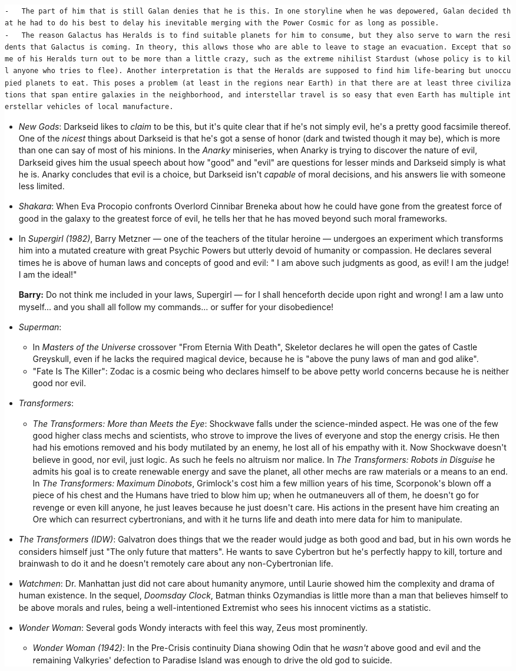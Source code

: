     -   The part of him that is still Galan denies that he is this. In one storyline when he was depowered, Galan decided that he had to do his best to delay his inevitable merging with the Power Cosmic for as long as possible.
    -   The reason Galactus has Heralds is to find suitable planets for him to consume, but they also serve to warn the residents that Galactus is coming. In theory, this allows those who are able to leave to stage an evacuation. Except that some of his Heralds turn out to be more than a little crazy, such as the extreme nihilist Stardust (whose policy is to kill anyone who tries to flee). Another interpretation is that the Heralds are supposed to find him life-bearing but unoccupied planets to eat. This poses a problem (at least in the regions near Earth) in that there are at least three civilizations that span entire galaxies in the neighborhood, and interstellar travel is so easy that even Earth has multiple interstellar vehicles of local manufacture.
-   _New Gods_: Darkseid likes to _claim_ to be this, but it's quite clear that if he's not simply evil, he's a pretty good facsimile thereof. One of the _nicest_ things about Darkseid is that he's got a sense of honor (dark and twisted though it may be), which is more than one can say of most of his minions. In the _Anarky_ miniseries, when Anarky is trying to discover the nature of evil, Darkseid gives him the usual speech about how "good" and "evil" are questions for lesser minds and Darkseid simply is what he is. Anarky concludes that evil is a choice, but Darkseid isn't _capable_ of moral decisions, and his answers lie with someone less limited.
-   _Shakara_: When Eva Procopio confronts Overlord Cinnibar Breneka about how he could have gone from the greatest force of good in the galaxy to the greatest force of evil, he tells her that he has moved beyond such moral frameworks.
-   In _Supergirl (1982)_, Barry Metzner — one of the teachers of the titular heroine — undergoes an experiment which transforms him into a mutated creature with great Psychic Powers but utterly devoid of humanity or compassion. He declares several times he is above of human laws and concepts of good and evil: " I am above such judgments as good, as evil! I am the judge! I am the ideal!"
    
    **Barry:** Do not think me included in your laws, Supergirl — for I shall henceforth decide upon right and wrong! I am a law unto myself... and you shall all follow my commands... or suffer for your disobedience!
    
-   _Superman_:
    -   In _Masters of the Universe_ crossover "From Eternia With Death", Skeletor declares he will open the gates of Castle Greyskull, even if he lacks the required magical device, because he is "above the puny laws of man and god alike".
    -   "Fate Is The Killer": Zodac is a cosmic being who declares himself to be above petty world concerns because he is neither good nor evil.
-   _Transformers_:
    -   _The Transformers: More than Meets the Eye_: Shockwave falls under the science-minded aspect. He was one of the few good higher class mechs and scientists, who strove to improve the lives of everyone and stop the energy crisis. He then had his emotions removed and his body mutilated by an enemy, he lost all of his empathy with it. Now Shockwave doesn't believe in good, nor evil, just logic. As such he feels no altruism nor malice. In _The Transformers: Robots in Disguise_ he admits his goal is to create renewable energy and save the planet, all other mechs are raw materials or a means to an end. In _The Transformers: Maximum Dinobots_, Grimlock's cost him a few million years of his time, Scorponok's blown off a piece of his chest and the Humans have tried to blow him up; when he outmaneuvers all of them, he doesn't go for revenge or even kill anyone, he just leaves because he just doesn't care. His actions in the present have him creating an Ore which can resurrect cybertronians, and with it he turns life and death into mere data for him to manipulate.
-   _The Transformers (IDW)_: Galvatron does things that we the reader would judge as both good and bad, but in his own words he considers himself just "The only future that matters". He wants to save Cybertron but he's perfectly happy to kill, torture and brainwash to do it and he doesn't remotely care about any non-Cybertronian life.
-   _Watchmen_: Dr. Manhattan just did not care about humanity anymore, until Laurie showed him the complexity and drama of human existence. In the sequel, _Doomsday Clock_, Batman thinks Ozymandias is little more than a man that believes himself to be above morals and rules, being a well-intentioned Extremist who sees his innocent victims as a statistic.
-   _Wonder Woman_: Several gods Wondy interacts with feel this way, Zeus most prominently.
    -   _Wonder Woman (1942)_: In the Pre-Crisis continuity Diana showing Odin that he _wasn't_ above good and evil and the remaining Valkyries' defection to Paradise Island was enough to drive the old god to suicide.